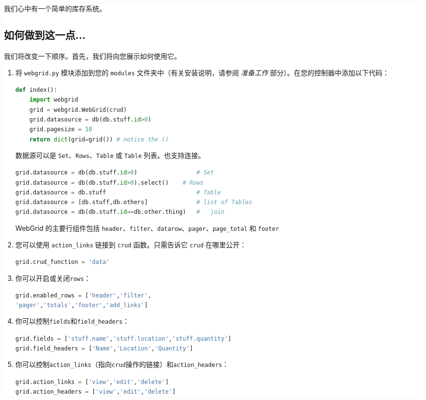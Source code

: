 我们心中有一个简单的库存系统。

## 如何做到这一点...

我们将改变一下顺序。首先，我们将向您展示如何使用它。

1.  将 `webgrid.py` 模块添加到您的 `modules` 文件夹中（有关安装说明，请参阅 *准备工作* 部分）。在您的控制器中添加以下代码：

    ```py
    def index():
    	import webgrid
    	grid = webgrid.WebGrid(crud)
    	grid.datasource = db(db.stuff.id>0)
    	grid.pagesize = 10
    	return dict(grid=grid()) # notice the ()

    ```

    数据源可以是 `Set`、`Rows`、`Table` 或 `Table` 列表。也支持连接。

    ```py
    grid.datasource = db(db.stuff.id>0) 				# Set
    grid.datasource = db(db.stuff.id>0).select() 	# Rows
    grid.datasource = db.stuff 							# Table
    grid.datasource = [db.stuff,db.others] 				# list of Tables
    grid.datasource = db(db.stuff.id==db.other.thing) 	#	join

    ```

    WebGrid 的主要行组件包括 `header`、`filter`、`datarow`、`pager`、`page_total` 和 `footer`

1.  您可以使用 `action_links` 链接到 `crud` 函数。只需告诉它 `crud` 在哪里公开：

    ```py
    grid.crud_function = 'data'

    ```

1.  你可以开启或关闭`rows`：

    ```py
    grid.enabled_rows = ['header','filter',
    'pager','totals','footer','add_links']

    ```

1.  你可以控制`fields`和`field_headers`：

    ```py
    grid.fields = ['stuff.name','stuff.location','stuff.quantity']
    grid.field_headers = ['Name','Location','Quantity']

    ```

1.  你可以控制`action_links`（指向`crud`操作的链接）和`action_headers`：

    ```py
    grid.action_links = ['view','edit','delete']
    grid.action_headers = ['view','edit','delete']
